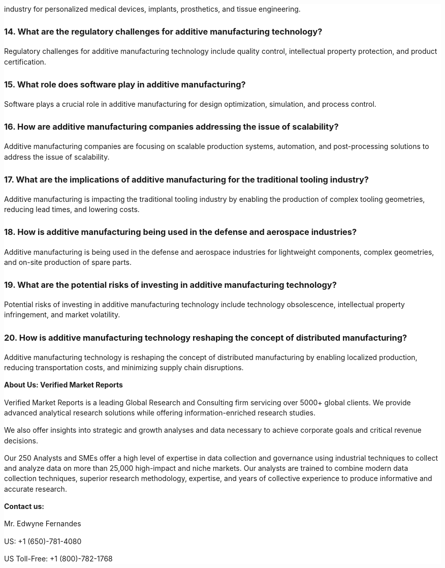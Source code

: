 industry for personalized medical devices, implants, prosthetics, and tissue engineering.</p><h3>14. What are the regulatory challenges for additive manufacturing technology?</h3><p>Regulatory challenges for additive manufacturing technology include quality control, intellectual property protection, and product certification.</p><h3>15. What role does software play in additive manufacturing?</h3><p>Software plays a crucial role in additive manufacturing for design optimization, simulation, and process control.</p><h3>16. How are additive manufacturing companies addressing the issue of scalability?</h3><p>Additive manufacturing companies are focusing on scalable production systems, automation, and post-processing solutions to address the issue of scalability.</p><h3>17. What are the implications of additive manufacturing for the traditional tooling industry?</h3><p>Additive manufacturing is impacting the traditional tooling industry by enabling the production of complex tooling geometries, reducing lead times, and lowering costs.</p><h3>18. How is additive manufacturing being used in the defense and aerospace industries?</h3><p>Additive manufacturing is being used in the defense and aerospace industries for lightweight components, complex geometries, and on-site production of spare parts.</p><h3>19. What are the potential risks of investing in additive manufacturing technology?</h3><p>Potential risks of investing in additive manufacturing technology include technology obsolescence, intellectual property infringement, and market volatility.</p><h3>20. How is additive manufacturing technology reshaping the concept of distributed manufacturing?</h3><p>Additive manufacturing technology is reshaping the concept of distributed manufacturing by enabling localized production, reducing transportation costs, and minimizing supply chain disruptions.</p></body></html></h3><p id="" class=""><strong>About Us: Verified Market Reports</strong></p><p id="" class="">Verified Market Reports is a leading Global Research and Consulting firm servicing over 5000+ global clients. We provide advanced analytical research solutions while offering information-enriched research studies.</p><p id="" class="">We also offer insights into strategic and growth analyses and data necessary to achieve corporate goals and critical revenue decisions.</p><p id="" class="">Our 250 Analysts and SMEs offer a high level of expertise in data collection and governance using industrial techniques to collect and analyze data on more than 25,000 high-impact and niche markets. Our analysts are trained to combine modern data collection techniques, superior research methodology, expertise, and years of collective experience to produce informative and accurate research.</p><p id="" class=""><strong>Contact us:</strong></p><p id="" class="">Mr. Edwyne Fernandes</p><p id="" class="">US: +1 (650)-781-4080</p><p id="" class="">US Toll-Free: +1 (800)-782-1768</p>

